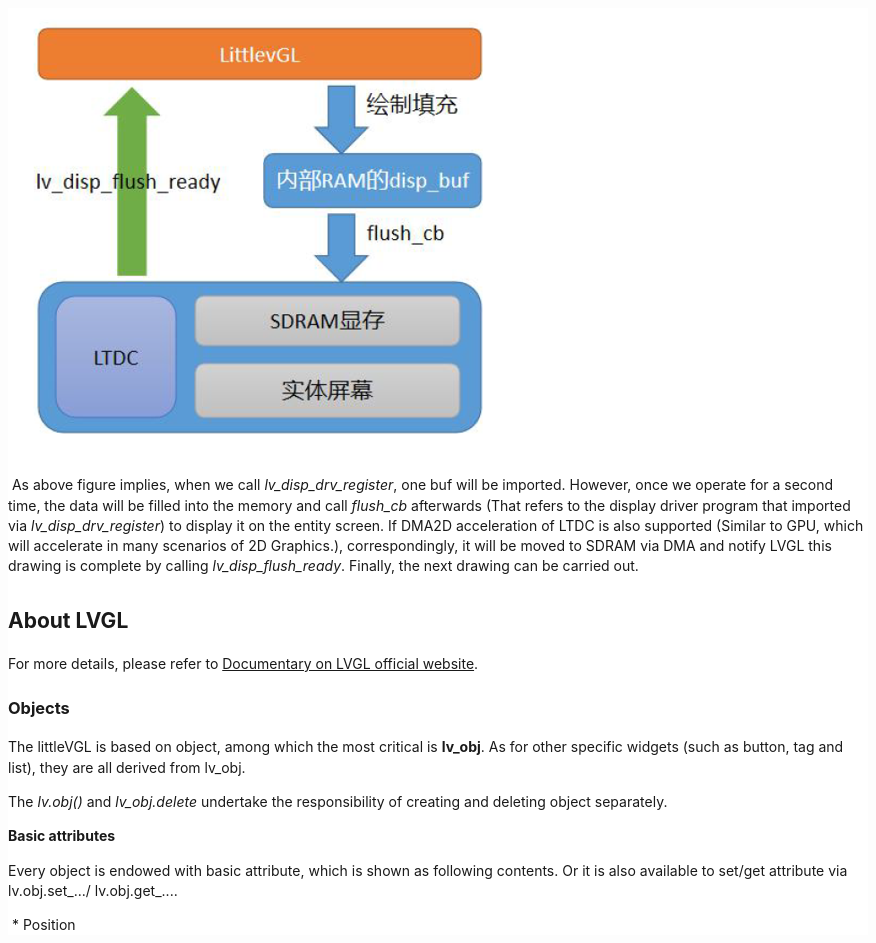![2](media/lvgl_disp.jpg)


​         As above figure implies, when we call *lv_disp_drv_register*, one buf will be imported. However, once we operate for a second time, the data will be filled into the memory and call *flush_cb* afterwards (That refers to the display driver program that imported via *lv_disp_drv_register*) to display it on the entity screen. If DMA2D acceleration of LTDC is also supported (Similar to GPU, which will accelerate in many scenarios of 2D Graphics.), correspondingly, it will be moved to SDRAM via DMA and notify LVGL this drawing is complete by calling *lv_disp_flush_ready*. Finally, the next drawing can be carried out. 

## About LVGL

For more details, please refer to [Documentary on LVGL official website](https://docs.lvgl.io/6.1/).

### Objects

The littleVGL is based on object, among which the most critical is **lv_obj**. As for other specific widgets (such as button, tag and list), they are all derived from lv_obj. 

The *lv.obj()* and *lv_obj.delete* undertake the responsibility of creating and deleting object separately. 

**Basic attributes**

Every object is endowed with basic attribute, which is shown as following contents. Or it is also available to set/get attribute via lv.obj.set_.../ lv.obj.get_....

​				\* Position
